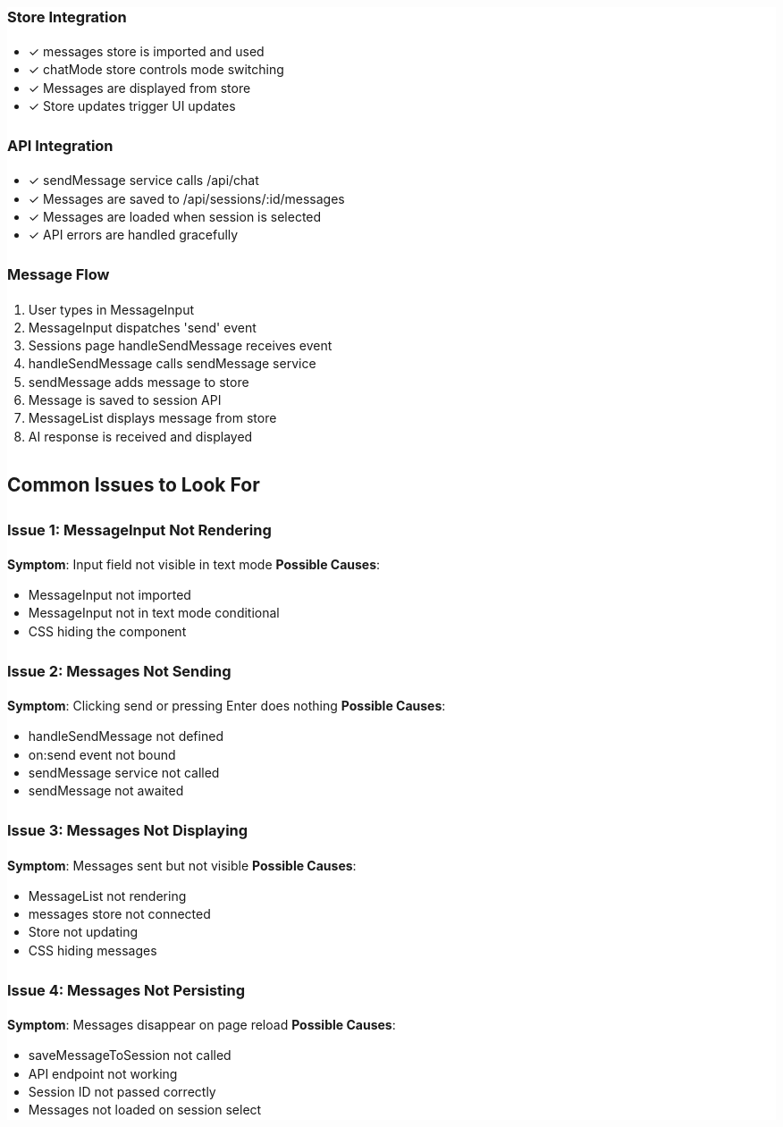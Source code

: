 ### Store Integration
- ✓ messages store is imported and used
- ✓ chatMode store controls mode switching
- ✓ Messages are displayed from store
- ✓ Store updates trigger UI updates

### API Integration
- ✓ sendMessage service calls /api/chat
- ✓ Messages are saved to /api/sessions/:id/messages
- ✓ Messages are loaded when session is selected
- ✓ API errors are handled gracefully

### Message Flow
1. User types in MessageInput
2. MessageInput dispatches 'send' event
3. Sessions page handleSendMessage receives event
4. handleSendMessage calls sendMessage service
5. sendMessage adds message to store
6. Message is saved to session API
7. MessageList displays message from store
8. AI response is received and displayed

## Common Issues to Look For

### Issue 1: MessageInput Not Rendering
**Symptom**: Input field not visible in text mode
**Possible Causes**:
- MessageInput not imported
- MessageInput not in text mode conditional
- CSS hiding the component

### Issue 2: Messages Not Sending
**Symptom**: Clicking send or pressing Enter does nothing
**Possible Causes**:
- handleSendMessage not defined
- on:send event not bound
- sendMessage service not called
- sendMessage not awaited

### Issue 3: Messages Not Displaying
**Symptom**: Messages sent but not visible
**Possible Causes**:
- MessageList not rendering
- messages store not connected
- Store not updating
- CSS hiding messages

### Issue 4: Messages Not Persisting
**Symptom**: Messages disappear on page reload
**Possible Causes**:
- saveMessageToSession not called
- API endpoint not working
- Session ID not passed correctly
- Messages not loaded on session select
